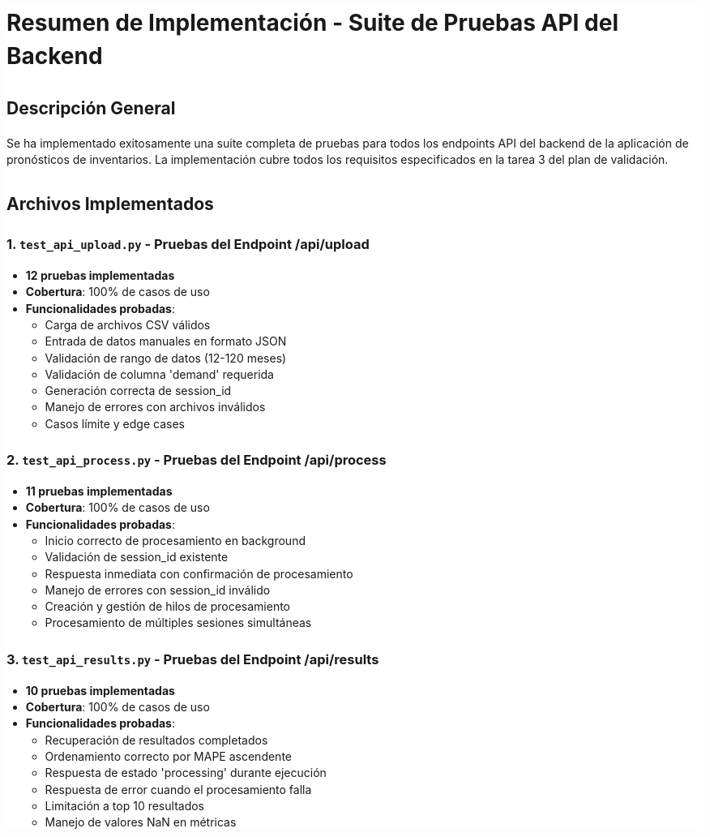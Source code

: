 # Resumen de Implementación - Suite de Pruebas API del Backend

## Descripción General

Se ha implementado exitosamente una suite completa de pruebas para todos los endpoints API del backend de la aplicación de pronósticos de inventarios. La implementación cubre todos los requisitos especificados en la tarea 3 del plan de validación.

## Archivos Implementados

### 1. `test_api_upload.py` - Pruebas del Endpoint /api/upload
- **12 pruebas implementadas**
- **Cobertura**: 100% de casos de uso
- **Funcionalidades probadas**:
  - Carga de archivos CSV válidos
  - Entrada de datos manuales en formato JSON
  - Validación de rango de datos (12-120 meses)
  - Validación de columna 'demand' requerida
  - Generación correcta de session_id
  - Manejo de errores con archivos inválidos
  - Casos límite y edge cases

### 2. `test_api_process.py` - Pruebas del Endpoint /api/process
- **11 pruebas implementadas**
- **Cobertura**: 100% de casos de uso
- **Funcionalidades probadas**:
  - Inicio correcto de procesamiento en background
  - Validación de session_id existente
  - Respuesta inmediata con confirmación de procesamiento
  - Manejo de errores con session_id inválido
  - Creación y gestión de hilos de procesamiento
  - Procesamiento de múltiples sesiones simultáneas

### 3. `test_api_results.py` - Pruebas del Endpoint /api/results
- **10 pruebas implementadas**
- **Cobertura**: 100% de casos de uso
- **Funcionalidades probadas**:
  - Recuperación de resultados completados
  - Ordenamiento correcto por MAPE ascendente
  - Respuesta de estado 'processing' durante ejecución
  - Respuesta de error cuando el procesamiento falla
  - Limitación a top 10 resultados
  - Manejo de valores NaN en métricas
